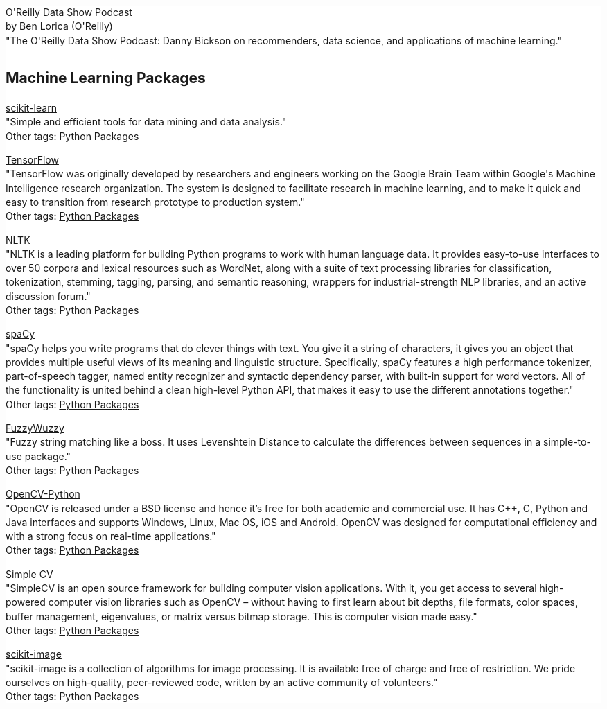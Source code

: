 [O'Reilly Data Show Podcast](https://www.oreilly.com/topics/oreilly-data-show-podcast)  
by Ben Lorica (O'Reilly)  
"The O'Reilly Data Show Podcast: Danny Bickson on recommenders, data science, and applications of machine learning."  
  
## <a name="MachineLearningPackages"></a>Machine Learning Packages  

[scikit-learn](http://scikit-learn.org/stable/)  
"Simple and efficient tools for data mining and data analysis."  
Other tags: [Python Packages](../programming#PythonPackages)   
  
[TensorFlow](https://www.tensorflow.org/)  
"TensorFlow was originally developed by researchers and engineers working on the Google Brain Team within Google's Machine Intelligence research organization. The system is designed to facilitate research in machine learning, and to make it quick and easy to transition from research prototype to production system."  
Other tags: [Python Packages](../programming#PythonPackages)   
  
[NLTK](http://www.nltk.org/)  
"NLTK is a leading platform for building Python programs to work with human language data. It provides easy-to-use interfaces to over 50 corpora and lexical resources such as WordNet, along with a suite of text processing libraries for classification, tokenization, stemming, tagging, parsing, and semantic reasoning, wrappers for industrial-strength NLP libraries, and an active discussion forum."  
Other tags: [Python Packages](../programming#PythonPackages)   
  
[spaCy](https://spacy.io/)  
"spaCy helps you write programs that do clever things with text. You give it a string of characters, it gives you an object that provides multiple useful views of its meaning and linguistic structure. Specifically, spaCy features a high performance tokenizer, part-of-speech tagger, named entity recognizer and syntactic dependency parser, with built-in support for word vectors. All of the functionality is united behind a clean high-level Python API, that makes it easy to use the different annotations together."  
Other tags: [Python Packages](../programming#PythonPackages)   
  
[FuzzyWuzzy](https://github.com/seatgeek/fuzzywuzzy)  
"Fuzzy string matching like a boss. It uses Levenshtein Distance to calculate the differences between sequences in a simple-to-use package."  
Other tags: [Python Packages](../programming#PythonPackages)   
  
[OpenCV-Python](http://opencv.org/)  
"OpenCV is released under a BSD license and hence it’s free for both academic and commercial use. It has C++, C, Python and Java interfaces and supports Windows, Linux, Mac OS, iOS and Android. OpenCV was designed for computational efficiency and with a strong focus on real-time applications."  
Other tags: [Python Packages](../programming#PythonPackages)   
  
[Simple CV](http://simplecv.org/)  
"SimpleCV is an open source framework for building computer vision applications. With it, you get access to several high-powered computer vision libraries such as OpenCV – without having to first learn about bit depths, file formats, color spaces, buffer management, eigenvalues, or matrix versus bitmap storage. This is computer vision made easy."  
Other tags: [Python Packages](../programming#PythonPackages)   
  
[scikit-image](http://scikit-image.org/)  
"scikit-image is a collection of algorithms for image processing. It is available free of charge and free of restriction. We pride ourselves on high-quality, peer-reviewed code, written by an active community of volunteers."  
Other tags: [Python Packages](../programming#PythonPackages)   
  